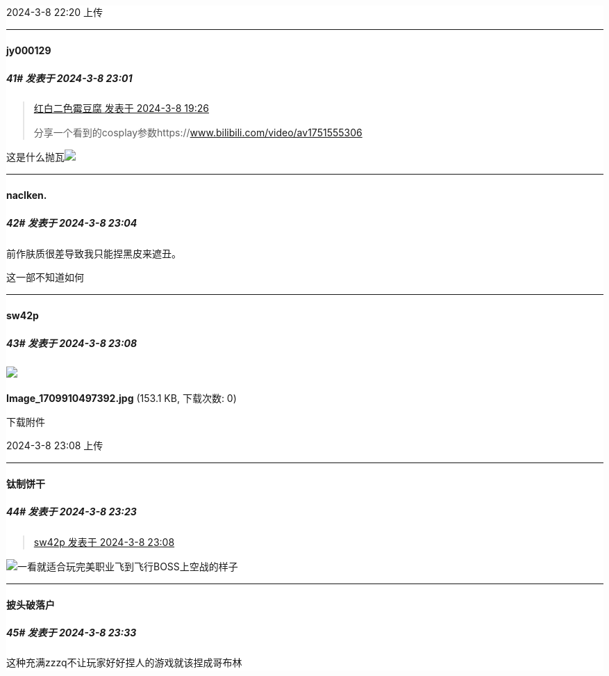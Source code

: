 2024-3-8 22:20 上传


*****

####  jy000129  
##### 41#       发表于 2024-3-8 23:01

<blockquote><a href="httphttps://bbs.saraba1st.com/2b/forum.php?mod=redirect&amp;goto=findpost&amp;pid=64192988&amp;ptid=2174711" target="_blank">红白二色霉豆腐 发表于 2024-3-8 19:26</a>

分享一个看到的cosplay参数https://www.bilibili.com/video/av1751555306</blockquote>
这是什么抛瓦<img src="https://static.saraba1st.com/image/smiley/face2017/067.png" referrerpolicy="no-referrer">


*****

####  naclken.  
##### 42#       发表于 2024-3-8 23:04

前作肤质很差导致我只能捏黑皮来遮丑。

这一部不知道如何


*****

####  sw42p  
##### 43#       发表于 2024-3-8 23:08

<img src="https://img.saraba1st.com/forum/202403/08/230848iz55p8ar85rrr9fr.jpg" referrerpolicy="no-referrer">

<strong>Image_1709910497392.jpg</strong> (153.1 KB, 下载次数: 0)

下载附件

2024-3-8 23:08 上传


*****

####  钛制饼干  
##### 44#       发表于 2024-3-8 23:23

<blockquote><a href="httphttps://bbs.saraba1st.com/2b/forum.php?mod=redirect&amp;goto=findpost&amp;pid=64194845&amp;ptid=2174711" target="_blank">sw42p 发表于 2024-3-8 23:08</a></blockquote>
<img src="https://static.saraba1st.com/image/smiley/face2017/067.png" referrerpolicy="no-referrer">一看就适合玩完美职业飞到飞行BOSS上空战的样子


*****

####  披头破落户  
##### 45#       发表于 2024-3-8 23:33

这种充满zzzq不让玩家好好捏人的游戏就该捏成哥布林
